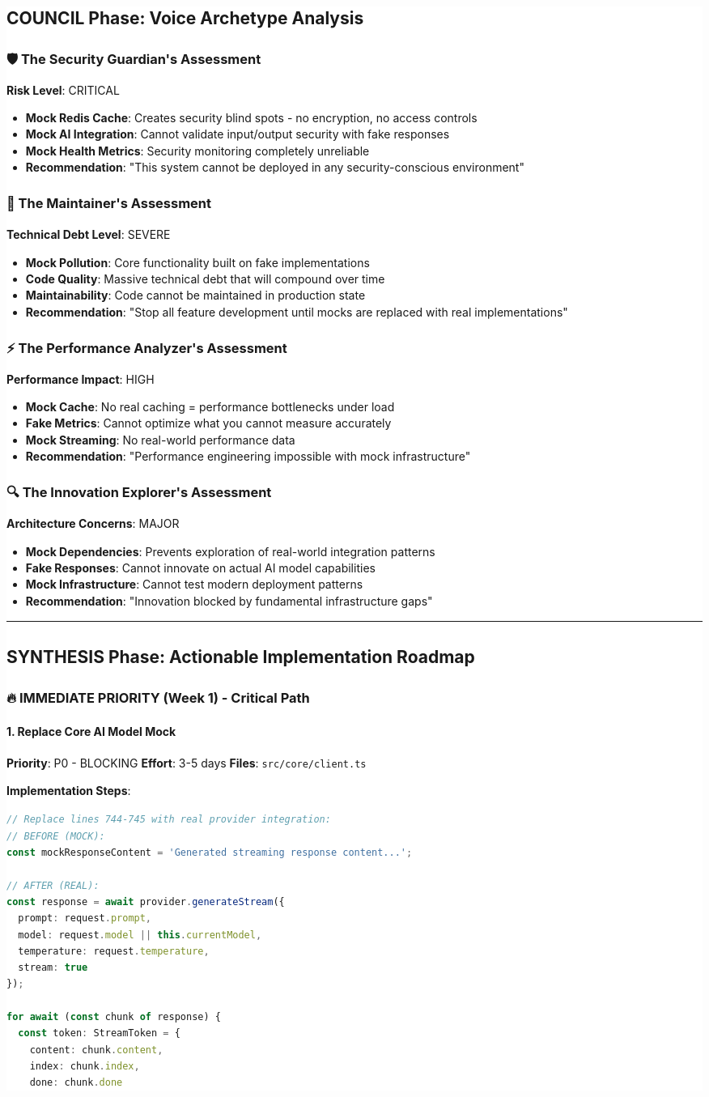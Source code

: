 
## COUNCIL Phase: Voice Archetype Analysis

### 🛡️ The Security Guardian's Assessment
**Risk Level**: CRITICAL
- **Mock Redis Cache**: Creates security blind spots - no encryption, no access controls
- **Mock AI Integration**: Cannot validate input/output security with fake responses
- **Mock Health Metrics**: Security monitoring completely unreliable
- **Recommendation**: "This system cannot be deployed in any security-conscious environment"

### 🔧 The Maintainer's Assessment  
**Technical Debt Level**: SEVERE
- **Mock Pollution**: Core functionality built on fake implementations
- **Code Quality**: Massive technical debt that will compound over time
- **Maintainability**: Code cannot be maintained in production state
- **Recommendation**: "Stop all feature development until mocks are replaced with real implementations"

### ⚡ The Performance Analyzer's Assessment
**Performance Impact**: HIGH
- **Mock Cache**: No real caching = performance bottlenecks under load
- **Fake Metrics**: Cannot optimize what you cannot measure accurately
- **Mock Streaming**: No real-world performance data
- **Recommendation**: "Performance engineering impossible with mock infrastructure"

### 🔍 The Innovation Explorer's Assessment
**Architecture Concerns**: MAJOR
- **Mock Dependencies**: Prevents exploration of real-world integration patterns
- **Fake Responses**: Cannot innovate on actual AI model capabilities
- **Mock Infrastructure**: Cannot test modern deployment patterns
- **Recommendation**: "Innovation blocked by fundamental infrastructure gaps"

---

## SYNTHESIS Phase: Actionable Implementation Roadmap

### 🔥 IMMEDIATE PRIORITY (Week 1) - Critical Path

#### 1. Replace Core AI Model Mock
**Priority**: P0 - BLOCKING
**Effort**: 3-5 days
**Files**: `src/core/client.ts`

**Implementation Steps**:
```typescript
// Replace lines 744-745 with real provider integration:
// BEFORE (MOCK):
const mockResponseContent = 'Generated streaming response content...';

// AFTER (REAL):
const response = await provider.generateStream({
  prompt: request.prompt,
  model: request.model || this.currentModel,
  temperature: request.temperature,
  stream: true
});

for await (const chunk of response) {
  const token: StreamToken = {
    content: chunk.content,
    index: chunk.index,
    done: chunk.done
```